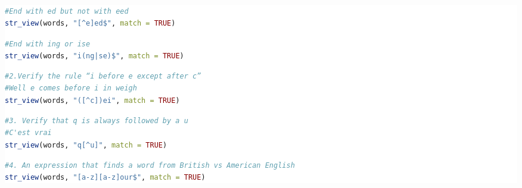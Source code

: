 ``` r
#End with ed but not with eed
str_view(words, "[^e]ed$", match = TRUE)
```



<script type="application/json" data-for="htmlwidget-0a22cb6ef720ec737ed3">{"x":{"html":"<ul>\n  <li><span class='match'>bed\u003c/span>\u003c/li>\n  <li>hund<span class='match'>red\u003c/span>\u003c/li>\n  <li><span class='match'>red\u003c/span>\u003c/li>\n\u003c/ul>"},"evals":[],"jsHooks":[]}</script>

``` r
#End with ing or ise
str_view(words, "i(ng|se)$", match = TRUE)
```



<script type="application/json" data-for="htmlwidget-10467e457b8d83526cf5">{"x":{"html":"<ul>\n  <li>advert<span class='match'>ise\u003c/span>\u003c/li>\n  <li>br<span class='match'>ing\u003c/span>\u003c/li>\n  <li>dur<span class='match'>ing\u003c/span>\u003c/li>\n  <li>even<span class='match'>ing\u003c/span>\u003c/li>\n  <li>exerc<span class='match'>ise\u003c/span>\u003c/li>\n  <li>k<span class='match'>ing\u003c/span>\u003c/li>\n  <li>mean<span class='match'>ing\u003c/span>\u003c/li>\n  <li>morn<span class='match'>ing\u003c/span>\u003c/li>\n  <li>otherw<span class='match'>ise\u003c/span>\u003c/li>\n  <li>pract<span class='match'>ise\u003c/span>\u003c/li>\n  <li>ra<span class='match'>ise\u003c/span>\u003c/li>\n  <li>real<span class='match'>ise\u003c/span>\u003c/li>\n  <li>r<span class='match'>ing\u003c/span>\u003c/li>\n  <li>r<span class='match'>ise\u003c/span>\u003c/li>\n  <li>s<span class='match'>ing\u003c/span>\u003c/li>\n  <li>surpr<span class='match'>ise\u003c/span>\u003c/li>\n  <li>th<span class='match'>ing\u003c/span>\u003c/li>\n\u003c/ul>"},"evals":[],"jsHooks":[]}</script>

``` r
#2.Verify the rule “i before e except after c”
#Well e comes before i in weigh
str_view(words, "([^c])ei", match = TRUE)
```



<script type="application/json" data-for="htmlwidget-a2d8cc8b04632a9f115f">{"x":{"html":"<ul>\n  <li><span class='match'>wei\u003c/span>gh\u003c/li>\n\u003c/ul>"},"evals":[],"jsHooks":[]}</script>

``` r
#3. Verify that q is always followed by a u
#C'est vrai
str_view(words, "q[^u]", match = TRUE)
```



<script type="application/json" data-for="htmlwidget-b1a6aa0525c45fc68e8b">{"x":{"html":"<ul>\n  <li>\u003c/li>\n\u003c/ul>"},"evals":[],"jsHooks":[]}</script>

``` r
#4. An expression that finds a word from British vs American English
str_view(words, "[a-z][a-z]our$", match = TRUE)
```



<script type="application/json" data-for="htmlwidget-b14db13817b781d9bdd9">{"x":{"html":"<ul>\n  <li>c<span class='match'>olour\u003c/span>\u003c/li>\n  <li>f<span class='match'>avour\u003c/span>\u003c/li>\n  <li>l<span class='match'>abour\u003c/span>\u003c/li>\n\u003c/ul>"},"evals":[],"jsHooks":[]}</script>
